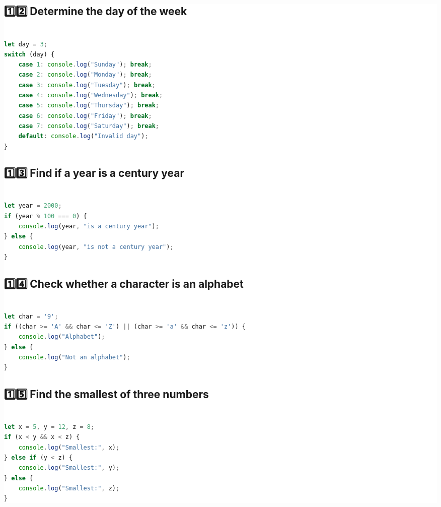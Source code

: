 ## 1️⃣2️⃣ Determine the day of the week

``` javascript

let day = 3;
switch (day) {
    case 1: console.log("Sunday"); break;
    case 2: console.log("Monday"); break;
    case 3: console.log("Tuesday"); break;
    case 4: console.log("Wednesday"); break;
    case 5: console.log("Thursday"); break;
    case 6: console.log("Friday"); break;
    case 7: console.log("Saturday"); break;
    default: console.log("Invalid day");
}

```

## 1️⃣3️⃣ Find if a year is a century year

```javascript

let year = 2000;
if (year % 100 === 0) {
    console.log(year, "is a century year");
} else {
    console.log(year, "is not a century year");
}

```

## 1️⃣4️⃣ Check whether a character is an alphabet

```javascript

let char = '9';
if ((char >= 'A' && char <= 'Z') || (char >= 'a' && char <= 'z')) {
    console.log("Alphabet");
} else {
    console.log("Not an alphabet");
}

```

## 1️⃣5️⃣ Find the smallest of three numbers

```javascript

let x = 5, y = 12, z = 8;
if (x < y && x < z) {
    console.log("Smallest:", x);
} else if (y < z) {
    console.log("Smallest:", y);
} else {
    console.log("Smallest:", z);
}

```
